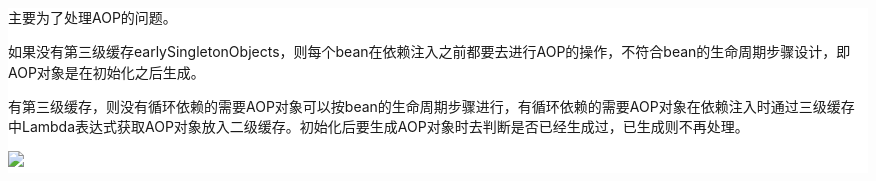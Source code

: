主要为了处理AOP的问题。

如果没有第三级缓存earlySingletonObjects，则每个bean在依赖注入之前都要去进行AOP的操作，不符合bean的生命周期步骤设计，即AOP对象是在初始化之后生成。

有第三级缓存，则没有循环依赖的需要AOP对象可以按bean的生命周期步骤进行，有循环依赖的需要AOP对象在依赖注入时通过三级缓存中Lambda表达式获取AOP对象放入二级缓存。初始化后要生成AOP对象时去判断是否已经生成过，已生成则不再处理。

<img src="http://media.luoxiaofeng.cn/blog/img/906fa24bac18beb0fef7bd783c7f4533.png" class="imgcss">